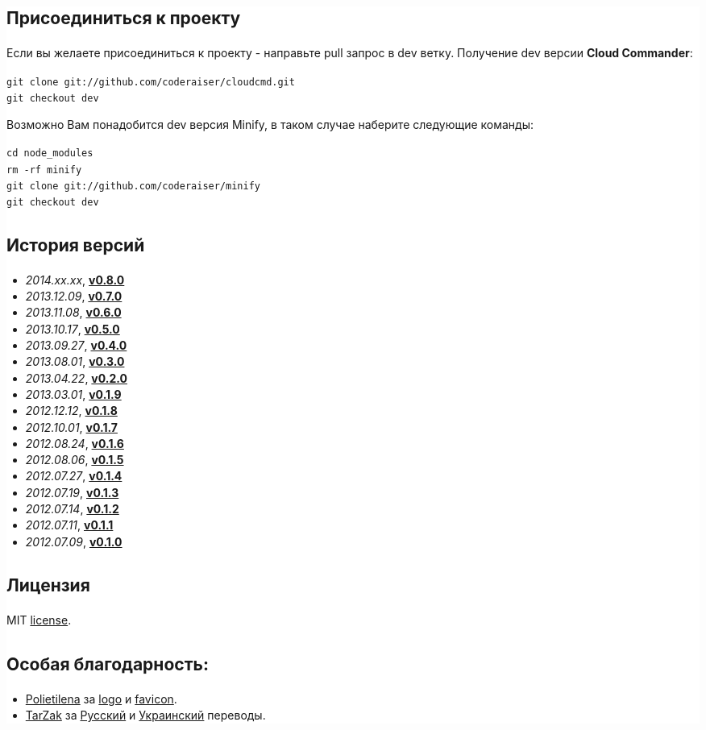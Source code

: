 [AceURL]:                   http://ace.ajax.org/ "Ace"
[FancyBoxURL]:              //github.com/fancyapps/fancyBox "FancyBox"
[jQuery-contextMenuURL]:    //github.com/medialize/jQuery-contextMenu "jQuery-contextMenu"
[jq-consoleURL]:            //github.com/replit/jq-console‎ "jq-console"
[githubURL]:                //github.com/michael/github "github"
[dropbox-jsURL]:            //github.com/dropbox/dropbox-js "dropbox-js"
[jqueryURL]:                //jquery.com
[socketIOURL]:              http://socket.io
[httpAuthURL]:              //github.com/gevorg/http-auth

Присоединиться к проекту
---------------
Если вы желаете присоединиться к проекту - направьте pull запрос в dev ветку.
Получение dev версии **Cloud Commander**:

    git clone git://github.com/coderaiser/cloudcmd.git
    git checkout dev

Возможно Вам понадобится dev версия Minify,
в таком случае наберите следующие команды:

    cd node_modules
    rm -rf minify
    git clone git://github.com/coderaiser/minify
    git checkout dev

История версий
---------------
- *2014.xx.xx*, **[v0.8.0](//github.com/cloudcmd/archive/raw/master/cloudcmd-v0.8.0.zip)**
- *2013.12.09*, **[v0.7.0](//github.com/cloudcmd/archive/raw/master/cloudcmd-v0.7.0.zip)**
- *2013.11.08*, **[v0.6.0](//github.com/cloudcmd/archive/raw/master/cloudcmd-v0.6.0.zip)**
- *2013.10.17*, **[v0.5.0](//github.com/cloudcmd/archive/raw/master/cloudcmd-v0.5.0.zip)**
- *2013.09.27*, **[v0.4.0](//github.com/cloudcmd/archive/raw/master/cloudcmd-v0.4.0.zip)**
- *2013.08.01*, **[v0.3.0](//github.com/cloudcmd/archive/raw/master/cloudcmd-v0.3.0.zip)**
- *2013.04.22*, **[v0.2.0](//github.com/cloudcmd/archive/raw/master/cloudcmd-v0.2.0.zip)**
- *2013.03.01*, **[v0.1.9](//github.com/cloudcmd/archive/raw/master/cloudcmd-v0.1.9.zip)**
- *2012.12.12*, **[v0.1.8](//github.com/cloudcmd/archive/raw/master/cloudcmd-v0.1.8.zip)**
- *2012.10.01*, **[v0.1.7](//github.com/cloudcmd/archive/raw/master/cloudcmd-v0.1.7.zip)**
- *2012.08.24*, **[v0.1.6](//github.com/cloudcmd/archive/raw/master/cloudcmd-v0.1.6.zip)**
- *2012.08.06*, **[v0.1.5](//github.com/cloudcmd/archive/raw/master/cloudcmd-v0.1.5.zip)**
- *2012.07.27*, **[v0.1.4](//github.com/cloudcmd/archive/raw/master/cloudcmd-v0.1.4.zip)**
- *2012.07.19*, **[v0.1.3](//github.com/cloudcmd/archive/raw/master/cloudcmd-v0.1.3.zip)**
- *2012.07.14*, **[v0.1.2](//github.com/cloudcmd/archive/raw/master/cloudcmd-v0.1.2.zip)**
- *2012.07.11*, **[v0.1.1](//github.com/cloudcmd/archive/raw/master/cloudcmd-v0.1.1.zip)**
- *2012.07.09*, **[v0.1.0](//github.com/cloudcmd/archive/raw/master/cloudcmd-v0.1.0.zip)**

Лицензия
---------------
MIT [license](LICENSE "лицензия").

Особая благодарность:
---------------
- [Polietilena](http://polietilena.github.io/ "Polietilena") за [logo](img/logo/cloudcmd.png "logo") и [favicon](img/favicon/favicon.png "favicon").
- [TarZak](https://github.com/tarzak) за [Русский](http://ru.cloudcmd.io "Русский") и [Украинский](http://ua.cloudcmd.io "Украинский") переводы.


[NPMIMGURL]:                https://badge.fury.io/js/cloudcmd.png
[BuildStatusIMGURL]:        https://secure.travis-ci.org/coderaiser/cloudcmd.png?branch=master
[DependencyStatusIMGURL]:   https://gemnasium.com/coderaiser/cloudcmd.png
[FlattrIMGURL]:             http://api.flattr.com/button/flattr-badge-large.png
[NPM_INFO_IMG]:             https://nodei.co/npm/cloudcmd.png?downloads=true&&stars
[NPMURL]:                   http://badge.fury.io/js/cloudcmd
[BuildStatusURL]:           http://travis-ci.org/coderaiser/cloudcmd  "Build Status"
[DependencyStatusURL]:      https://gemnasium.com/coderaiser/cloudcmd "Dependency Status"
[FlattrURL]:                https://flattr.com/submit/auto?user_id=coderaiser&url=github.com/coderaiser/cloudcmd&title=cloudcmd&language=&tags=github&category=software
[NPM_INFO_URL]:             https://npmjs.org/package/cloudcmd "npm"
[MainURL]:                  http://cloudcmd.io "Главная"
[BlogURL]:                  http://blog.cloudcmd.io "Блог"
[DemoURL]:                  http://io.cloudcmd.io "Демо"
[IOURL]:                    http://io.cloudcmd.io "IO"
[JitSuURL]:                 http://cloudcmd.jit.su "JitSu"
[HerokuURL]:                http://cloudcmd.herokuapp.com/ "Heroku"
[RunKiteURL]:               http://cloudcmd.apps.runkite.com/ "RunKite"
[RunKiteURL]:               http://cloudcmd.apps.runkite.com/ "RunKite"
[IO_LIVE_IMG]:              https://status-ok.cloudcmd.io/host/io.cloudcmd.io/fs?json "IO"
[JitSu_LIVE_IMG]:           https://status-ok.cloudcmd.io/host/cloudcmd.jit.su/fs?json "JitSu"
[HEROKU_LIVE_IMG]:          https://status-ok.cloudcmd.io/host/cloudcmd.herokuapp.com/fs?json "Heroku"
[RunKite_LIVE_IMG]:         https://status-ok.cloudcmd.io/host/cloudcmd.apps.runkite.com/fs?json "RunKite"